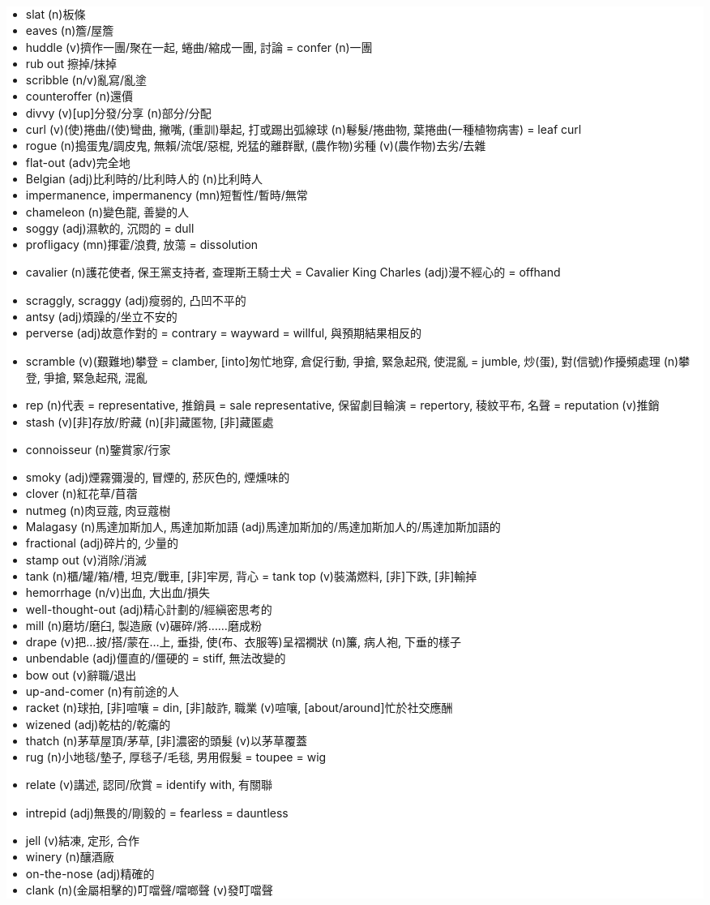 - slat (n)板條
- eaves (n)簷/屋簷
- huddle (v)擠作一團/聚在一起, 蜷曲/縮成一團, 討論 = confer (n)一團
- rub out 擦掉/抹掉
- scribble (n/v)亂寫/亂塗 
- counteroffer (n)還價
- divvy (v)[up]分發/分享 (n)部分/分配
- curl (v)(使)捲曲/(使)彎曲, 撇嘴, (重訓)舉起, 打或踢出弧線球 (n)鬈髮/捲曲物, 葉捲曲(一種植物病害) = leaf curl
- rogue (n)搗蛋鬼/調皮鬼, 無賴/流氓/惡棍, 兇猛的離群獸, (農作物)劣種 (v)(農作物)去劣/去雜
- flat-out (adv)完全地
- Belgian (adj)比利時的/比利時人的 (n)比利時人
- impermanence, impermanency (mn)短暫性/暫時/無常
- chameleon (n)變色龍, 善變的人
- soggy (adj)濕軟的, 沉悶的 = dull
- profligacy (mn)揮霍/浪費, 放蕩 = dissolution
+ cavalier (n)護花使者, 保王黨支持者, 查理斯王騎士犬 = Cavalier King Charles (adj)漫不經心的 = offhand
- scraggly, scraggy (adj)瘦弱的, 凸凹不平的
- antsy (adj)煩躁的/坐立不安的
- perverse (adj)故意作對的 = contrary = wayward = willful, 與預期結果相反的
* scramble (v)(艱難地)攀登 = clamber, [into]匆忙地穿, 倉促行動, 爭搶, 緊急起飛, 使混亂 = jumble, 炒(蛋), 對(信號)作擾頻處理 (n)攀登, 爭搶, 緊急起飛, 混亂
- rep (n)代表 = representative, 推銷員 = sale representative, 保留劇目輪演 = repertory, 稜紋平布, 名聲 = reputation (v)推銷
- stash (v)[非]存放/貯藏 (n)[非]藏匿物, [非]藏匿處
+ connoisseur (n)鑒賞家/行家
- smoky (adj)煙霧彌漫的, 冒煙的, 菸灰色的, 煙燻味的
- clover (n)紅花草/苜蓿
- nutmeg (n)肉豆蔻, 肉豆蔻樹
- Malagasy (n)馬達加斯加人, 馬達加斯加語 (adj)馬達加斯加的/馬達加斯加人的/馬達加斯加語的
- fractional (adj)碎片的, 少量的
- stamp out (v)消除/消滅
- tank (n)櫃/罐/箱/槽, 坦克/戰車, [非]牢房, 背心 = tank top (v)裝滿燃料, [非]下跌, [非]輸掉
- hemorrhage (n/v)出血, 大出血/損失
- well-thought-out (adj)精心計劃的/經縝密思考的
- mill (n)磨坊/磨臼, 製造廠 (v)碾碎/將……磨成粉
- drape (v)把…披/搭/蒙在…上, 垂掛, 使(布、衣服等)呈褶襉狀 (n)簾, 病人袍, 下垂的樣子
- unbendable (adj)僵直的/僵硬的 = stiff, 無法改變的
- bow out (v)辭職/退出
- up-and-comer (n)有前途的人
- racket (n)球拍, [非]喧嚷 = din, [非]敲詐, 職業 (v)喧嚷, [about/around]忙於社交應酬
- wizened (adj)乾枯的/乾癟的 
- thatch (n)茅草屋頂/茅草, [非]濃密的頭髮 (v)以茅草覆蓋 
- rug (n)小地毯/墊子, 厚毯子/毛毯, 男用假髮 = toupee = wig
* relate (v)講述, 認同/欣賞 = identify with, 有關聯
+ intrepid (adj)無畏的/剛毅的 = fearless = dauntless
- jell (v)結凍, 定形, 合作
- winery (n)釀酒廠
- on-the-nose (adj)精確的
- clank (n)(金屬相擊的)叮噹聲/噹啷聲 (v)發叮噹聲